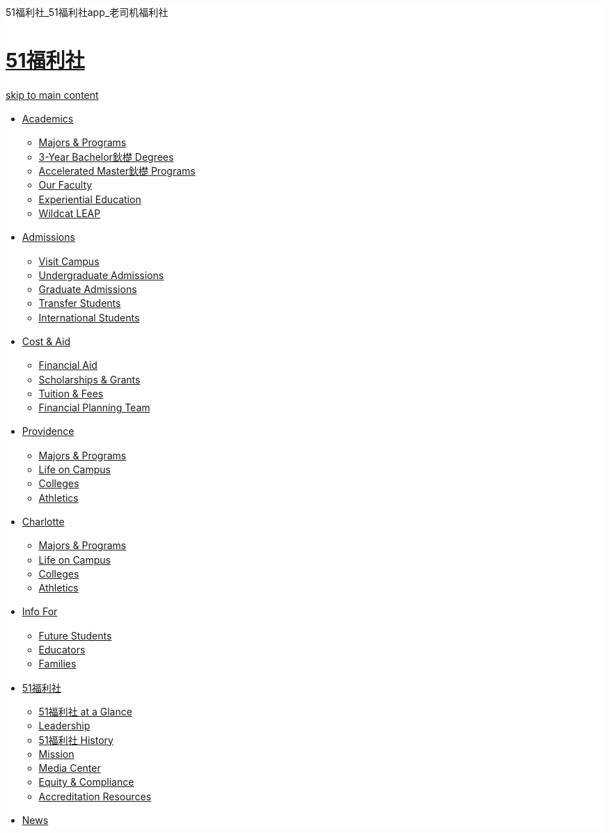 






51福利社\_51福利社app\_老司机福利社



[51福利社](/)
==========



[skip to main content](#main-content)

* [Academics](/academics/index.html)

  + [Majors & Programs](/academics/programs/explore-programs.html)
  + [3-Year Bachelor鈥檚 Degrees](/academics/3-year-degree/index.html)
  + [Accelerated Master鈥檚 Programs](/academics/undergrad-to-grad/index.html)
  + [Our Faculty](/academics/faculty/index.html)
  + [Experiential Education](/unique-to-jwu/experiential-education.html)
  + [Wildcat LEAP](/admissions/student-support-services/wildcat-learning-effectiveness-in-action-program.html)
* [Admissions](/admissions/index.html)

  + [Visit Campus](/admissions/visit-jwu/index.html)
  + [Undergraduate Admissions](/admissions/future-students/undergraduate.html)
  + [Graduate Admissions](/admissions/future-students/graduate-programs.html)
  + [Transfer Students](/admissions/future-students/transfer.html)
  + [International Students](/international/english/index.html)
* [Cost & Aid](/admissions/paying-for-college/index.html)

  + [Financial Aid](/admissions/paying-for-college/index.html)
  + [Scholarships & Grants](/admissions/paying-for-college/scholarships-and-grants.html)
  + [Tuition & Fees](/admissions/paying-for-college/tuition-and-fees.html)
  + [Financial Planning Team](/admissions/paying-for-college/the-financial-planning-team.html)
* [Providence](/campuses/providence/index.html)

  + [Majors & Programs](/academics/programs/explore-programs.html?filter.location=providence)
  + [Life on Campus](/campuses/providence/life-on-campus/index.html)
  + [Colleges](/campuses/providence/colleges/index.html)
  + [Athletics](/campuses/providence/athletics.html)
* [Charlotte](/campuses/charlotte/index.html)

  + [Majors & Programs](/academics/programs/explore-programs.html?filter.location=charlotte)
  + [Life on Campus](/campuses/charlotte/life-on-campus/index.html)
  + [Colleges](/campuses/charlotte/colleges/index.html)
  + [Athletics](/campuses/charlotte/athletics.html)

* [Info For](#)
  + [Future Students](/admissions/future-students/index.html)
  + [Educators](/admissions/educators-information/index.html)
  + [Families](/admissions/future-students/parents-and-families/index.html)
* [51福利社](/about-jwu/index.html)
  + [51福利社 at a Glance](/about-jwu/jwu-at-a-glance.html)
  + [Leadership](/about-jwu/trustees-and-officers-of-the-corporation.html)
  + [51福利社 History](/about-jwu/history.html)
  + [Mission](/about-jwu/mission-and-guiding-principles.html)
  + [Media Center](/about-jwu/media-center/index.html)
  + [Equity & Compliance](/about-jwu/equity-and-compliance-services.html)
  + [Accreditation Resources](/about-jwu/accreditation.html)
* [News](/news/index.html)
